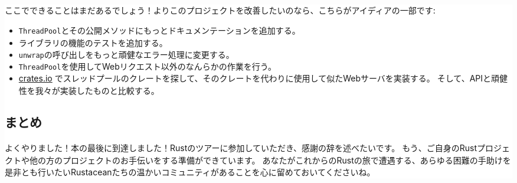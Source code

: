 
ここでできることはまだあるでしょう！よりこのプロジェクトを改善したいのなら、こちらがアイディアの一部です:



* `ThreadPool`とその公開メソッドにもっとドキュメンテーションを追加する。
* ライブラリの機能のテストを追加する。
* `unwrap`の呼び出しをもっと頑健なエラー処理に変更する。
* `ThreadPool`を使用してWebリクエスト以外のなんらかの作業を行う。
* [crates.io](https://crates.io/) でスレッドプールのクレートを探して、そのクレートを代わりに使用して似たWebサーバを実装する。
  そして、APIと頑健性を我々が実装したものと比較する。



## まとめ



よくやりました！本の最後に到達しました！Rustのツアーに参加していただき、感謝の辞を述べたいです。
もう、ご自身のRustプロジェクトや他の方のプロジェクトのお手伝いをする準備ができています。
あなたがこれからのRustの旅で遭遇する、あらゆる困難の手助けを是非とも行いたいRustaceanたちの温かいコミュニティがあることを心に留めておいてくださいね。
